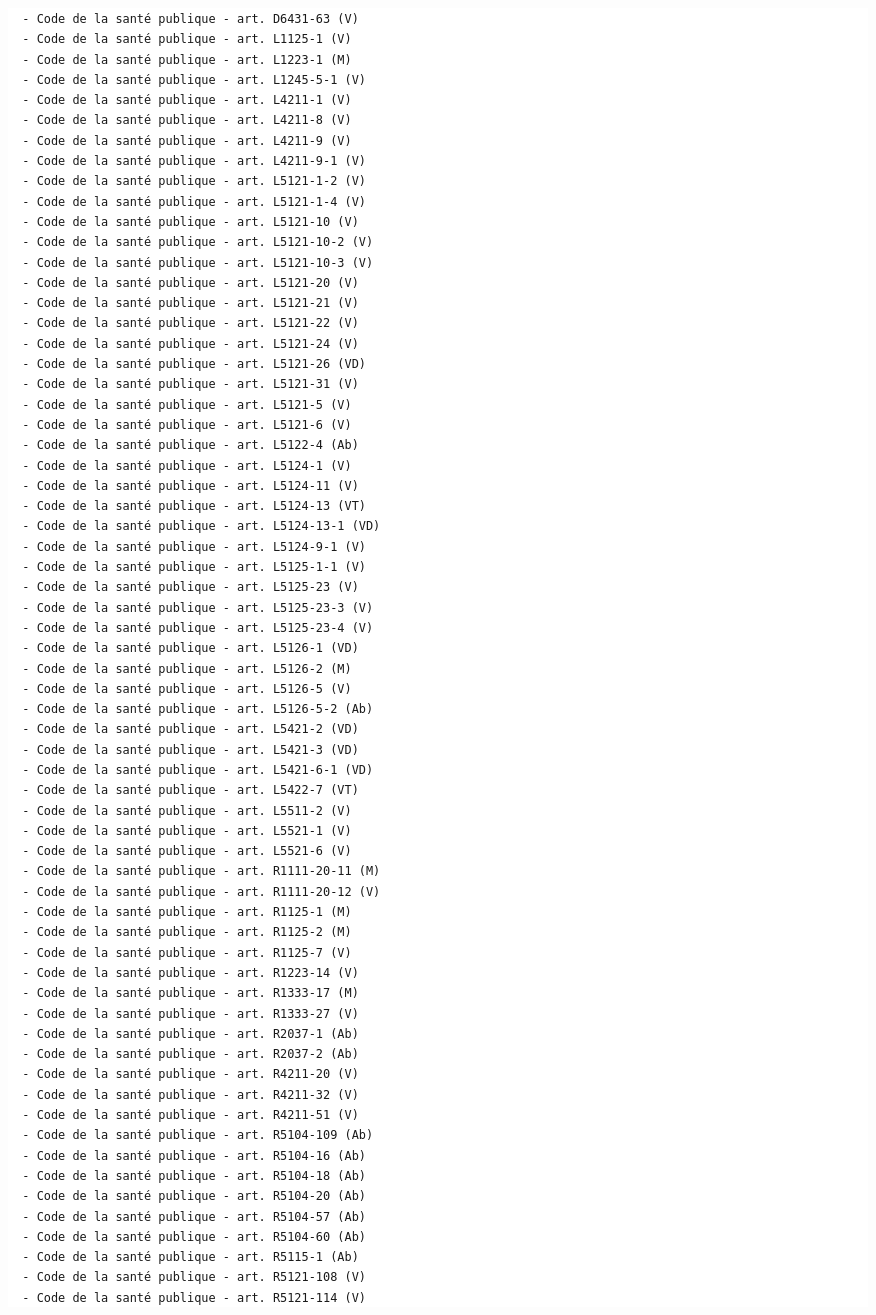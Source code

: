 	  - Code de la santé publique - art. D6431-63 (V)
	  - Code de la santé publique - art. L1125-1 (V)
	  - Code de la santé publique - art. L1223-1 (M)
	  - Code de la santé publique - art. L1245-5-1 (V)
	  - Code de la santé publique - art. L4211-1 (V)
	  - Code de la santé publique - art. L4211-8 (V)
	  - Code de la santé publique - art. L4211-9 (V)
	  - Code de la santé publique - art. L4211-9-1 (V)
	  - Code de la santé publique - art. L5121-1-2 (V)
	  - Code de la santé publique - art. L5121-1-4 (V)
	  - Code de la santé publique - art. L5121-10 (V)
	  - Code de la santé publique - art. L5121-10-2 (V)
	  - Code de la santé publique - art. L5121-10-3 (V)
	  - Code de la santé publique - art. L5121-20 (V)
	  - Code de la santé publique - art. L5121-21 (V)
	  - Code de la santé publique - art. L5121-22 (V)
	  - Code de la santé publique - art. L5121-24 (V)
	  - Code de la santé publique - art. L5121-26 (VD)
	  - Code de la santé publique - art. L5121-31 (V)
	  - Code de la santé publique - art. L5121-5 (V)
	  - Code de la santé publique - art. L5121-6 (V)
	  - Code de la santé publique - art. L5122-4 (Ab)
	  - Code de la santé publique - art. L5124-1 (V)
	  - Code de la santé publique - art. L5124-11 (V)
	  - Code de la santé publique - art. L5124-13 (VT)
	  - Code de la santé publique - art. L5124-13-1 (VD)
	  - Code de la santé publique - art. L5124-9-1 (V)
	  - Code de la santé publique - art. L5125-1-1 (V)
	  - Code de la santé publique - art. L5125-23 (V)
	  - Code de la santé publique - art. L5125-23-3 (V)
	  - Code de la santé publique - art. L5125-23-4 (V)
	  - Code de la santé publique - art. L5126-1 (VD)
	  - Code de la santé publique - art. L5126-2 (M)
	  - Code de la santé publique - art. L5126-5 (V)
	  - Code de la santé publique - art. L5126-5-2 (Ab)
	  - Code de la santé publique - art. L5421-2 (VD)
	  - Code de la santé publique - art. L5421-3 (VD)
	  - Code de la santé publique - art. L5421-6-1 (VD)
	  - Code de la santé publique - art. L5422-7 (VT)
	  - Code de la santé publique - art. L5511-2 (V)
	  - Code de la santé publique - art. L5521-1 (V)
	  - Code de la santé publique - art. L5521-6 (V)
	  - Code de la santé publique - art. R1111-20-11 (M)
	  - Code de la santé publique - art. R1111-20-12 (V)
	  - Code de la santé publique - art. R1125-1 (M)
	  - Code de la santé publique - art. R1125-2 (M)
	  - Code de la santé publique - art. R1125-7 (V)
	  - Code de la santé publique - art. R1223-14 (V)
	  - Code de la santé publique - art. R1333-17 (M)
	  - Code de la santé publique - art. R1333-27 (V)
	  - Code de la santé publique - art. R2037-1 (Ab)
	  - Code de la santé publique - art. R2037-2 (Ab)
	  - Code de la santé publique - art. R4211-20 (V)
	  - Code de la santé publique - art. R4211-32 (V)
	  - Code de la santé publique - art. R4211-51 (V)
	  - Code de la santé publique - art. R5104-109 (Ab)
	  - Code de la santé publique - art. R5104-16 (Ab)
	  - Code de la santé publique - art. R5104-18 (Ab)
	  - Code de la santé publique - art. R5104-20 (Ab)
	  - Code de la santé publique - art. R5104-57 (Ab)
	  - Code de la santé publique - art. R5104-60 (Ab)
	  - Code de la santé publique - art. R5115-1 (Ab)
	  - Code de la santé publique - art. R5121-108 (V)
	  - Code de la santé publique - art. R5121-114 (V)